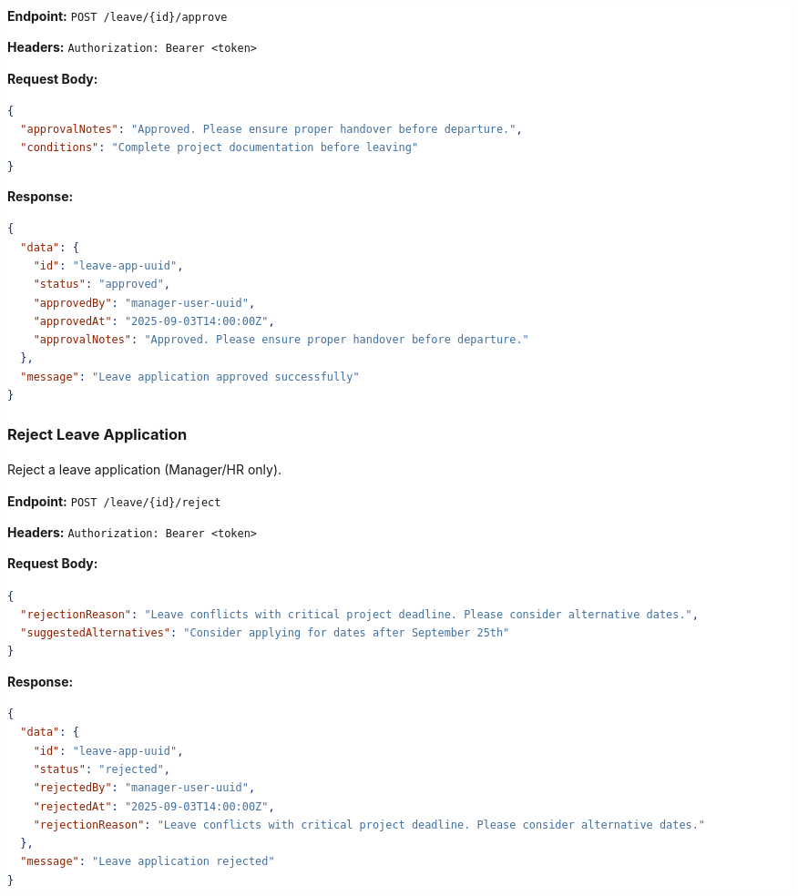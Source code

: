 **Endpoint:** `POST /leave/{id}/approve`

**Headers:** `Authorization: Bearer <token>`

**Request Body:**
```json
{
  "approvalNotes": "Approved. Please ensure proper handover before departure.",
  "conditions": "Complete project documentation before leaving"
}
```

**Response:**
```json
{
  "data": {
    "id": "leave-app-uuid",
    "status": "approved",
    "approvedBy": "manager-user-uuid",
    "approvedAt": "2025-09-03T14:00:00Z",
    "approvalNotes": "Approved. Please ensure proper handover before departure."
  },
  "message": "Leave application approved successfully"
}
```

### Reject Leave Application

Reject a leave application (Manager/HR only).

**Endpoint:** `POST /leave/{id}/reject`

**Headers:** `Authorization: Bearer <token>`

**Request Body:**
```json
{
  "rejectionReason": "Leave conflicts with critical project deadline. Please consider alternative dates.",
  "suggestedAlternatives": "Consider applying for dates after September 25th"
}
```

**Response:**
```json
{
  "data": {
    "id": "leave-app-uuid",
    "status": "rejected",
    "rejectedBy": "manager-user-uuid",
    "rejectedAt": "2025-09-03T14:00:00Z",
    "rejectionReason": "Leave conflicts with critical project deadline. Please consider alternative dates."
  },
  "message": "Leave application rejected"
}
```
